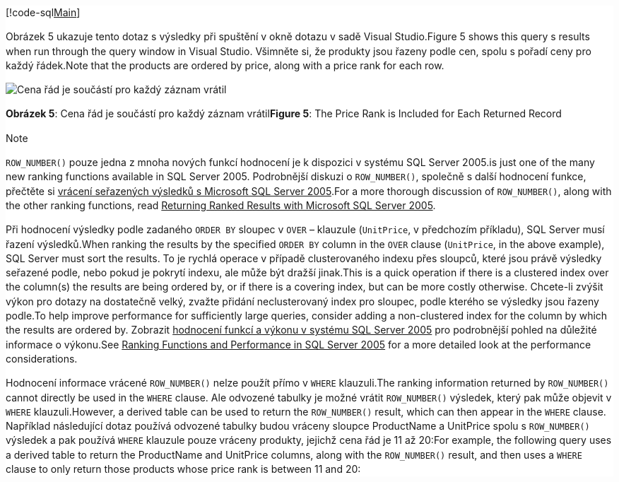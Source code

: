 
[!code-sql[Main](efficiently-paging-through-large-amounts-of-data-cs/samples/sample4.sql)]

<span data-ttu-id="3fdb5-201">Obrázek 5 ukazuje tento dotaz s výsledky při spuštění v okně dotazu v sadě Visual Studio.</span><span class="sxs-lookup"><span data-stu-id="3fdb5-201">Figure 5 shows this query s results when run through the query window in Visual Studio.</span></span> <span data-ttu-id="3fdb5-202">Všimněte si, že produkty jsou řazeny podle cen, spolu s pořadí ceny pro každý řádek.</span><span class="sxs-lookup"><span data-stu-id="3fdb5-202">Note that the products are ordered by price, along with a price rank for each row.</span></span>


![Cena řád je součástí pro každý záznam vrátil](efficiently-paging-through-large-amounts-of-data-cs/_static/image5.png)

<span data-ttu-id="3fdb5-204">**Obrázek 5**: Cena řád je součástí pro každý záznam vrátil</span><span class="sxs-lookup"><span data-stu-id="3fdb5-204">**Figure 5**: The Price Rank is Included for Each Returned Record</span></span>


> [!NOTE]
> `ROW_NUMBER()` <span data-ttu-id="3fdb5-205">pouze jedna z mnoha nových funkcí hodnocení je k dispozici v systému SQL Server 2005.</span><span class="sxs-lookup"><span data-stu-id="3fdb5-205">is just one of the many new ranking functions available in SQL Server 2005.</span></span> <span data-ttu-id="3fdb5-206">Podrobnější diskuzi o `ROW_NUMBER()`, společně s další hodnocení funkce, přečtěte si [vrácení seřazených výsledků s Microsoft SQL Server 2005](http://www.4guysfromrolla.com/webtech/010406-1.shtml).</span><span class="sxs-lookup"><span data-stu-id="3fdb5-206">For a more thorough discussion of `ROW_NUMBER()`, along with the other ranking functions, read [Returning Ranked Results with Microsoft SQL Server 2005](http://www.4guysfromrolla.com/webtech/010406-1.shtml).</span></span>


<span data-ttu-id="3fdb5-207">Při hodnocení výsledky podle zadaného `ORDER BY` sloupec v `OVER` – klauzule (`UnitPrice`, v předchozím příkladu), SQL Server musí řazení výsledků.</span><span class="sxs-lookup"><span data-stu-id="3fdb5-207">When ranking the results by the specified `ORDER BY` column in the `OVER` clause (`UnitPrice`, in the above example), SQL Server must sort the results.</span></span> <span data-ttu-id="3fdb5-208">To je rychlá operace v případě clusterovaného indexu přes sloupců, které jsou právě výsledky seřazené podle, nebo pokud je pokrytí indexu, ale může být dražší jinak.</span><span class="sxs-lookup"><span data-stu-id="3fdb5-208">This is a quick operation if there is a clustered index over the column(s) the results are being ordered by, or if there is a covering index, but can be more costly otherwise.</span></span> <span data-ttu-id="3fdb5-209">Chcete-li zvýšit výkon pro dotazy na dostatečně velký, zvažte přidání neclusterovaný index pro sloupec, podle kterého se výsledky jsou řazeny podle.</span><span class="sxs-lookup"><span data-stu-id="3fdb5-209">To help improve performance for sufficiently large queries, consider adding a non-clustered index for the column by which the results are ordered by.</span></span> <span data-ttu-id="3fdb5-210">Zobrazit [hodnocení funkcí a výkonu v systému SQL Server 2005](http://www.sql-server-performance.com/ak_ranking_functions.asp) pro podrobnější pohled na důležité informace o výkonu.</span><span class="sxs-lookup"><span data-stu-id="3fdb5-210">See [Ranking Functions and Performance in SQL Server 2005](http://www.sql-server-performance.com/ak_ranking_functions.asp) for a more detailed look at the performance considerations.</span></span>

<span data-ttu-id="3fdb5-211">Hodnocení informace vrácené `ROW_NUMBER()` nelze použít přímo v `WHERE` klauzuli.</span><span class="sxs-lookup"><span data-stu-id="3fdb5-211">The ranking information returned by `ROW_NUMBER()` cannot directly be used in the `WHERE` clause.</span></span> <span data-ttu-id="3fdb5-212">Ale odvozené tabulky je možné vrátit `ROW_NUMBER()` výsledek, který pak může objevit v `WHERE` klauzuli.</span><span class="sxs-lookup"><span data-stu-id="3fdb5-212">However, a derived table can be used to return the `ROW_NUMBER()` result, which can then appear in the `WHERE` clause.</span></span> <span data-ttu-id="3fdb5-213">Například následující dotaz používá odvozené tabulky budou vráceny sloupce ProductName a UnitPrice spolu s `ROW_NUMBER()` výsledek a pak používá `WHERE` klauzule pouze vráceny produkty, jejichž cena řád je 11 až 20:</span><span class="sxs-lookup"><span data-stu-id="3fdb5-213">For example, the following query uses a derived table to return the ProductName and UnitPrice columns, along with the `ROW_NUMBER()` result, and then uses a `WHERE` clause to only return those products whose price rank is between 11 and 20:</span></span>
